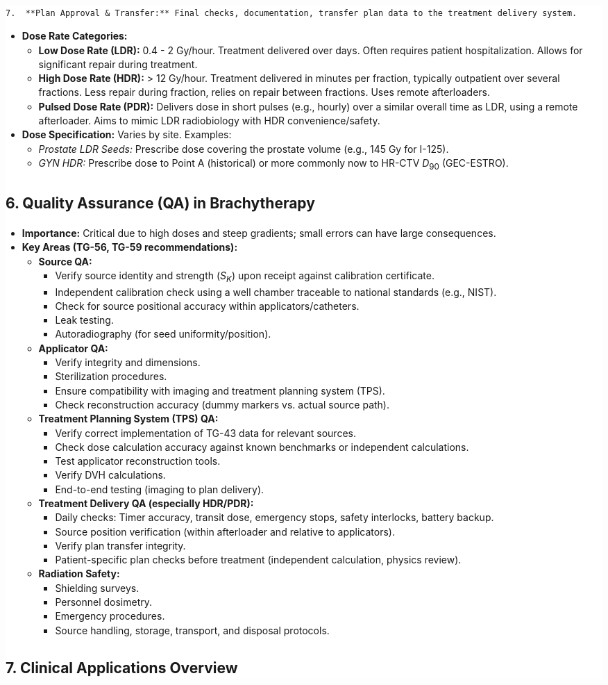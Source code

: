     7.  **Plan Approval & Transfer:** Final checks, documentation, transfer plan data to the treatment delivery system.
*   **Dose Rate Categories:**
    *   **Low Dose Rate (LDR):** 0.4 - 2 Gy/hour. Treatment delivered over days. Often requires patient hospitalization. Allows for significant repair during treatment.
    *   **High Dose Rate (HDR):** > 12 Gy/hour. Treatment delivered in minutes per fraction, typically outpatient over several fractions. Less repair during fraction, relies on repair between fractions. Uses remote afterloaders.
    *   **Pulsed Dose Rate (PDR):** Delivers dose in short pulses (e.g., hourly) over a similar overall time as LDR, using a remote afterloader. Aims to mimic LDR radiobiology with HDR convenience/safety.
*   **Dose Specification:** Varies by site. Examples:
    *   *Prostate LDR Seeds:* Prescribe dose covering the prostate volume (e.g., 145 Gy for I-125).
    *   *GYN HDR:* Prescribe dose to Point A (historical) or more commonly now to HR-CTV $D_{90}$ (GEC-ESTRO).

## 6. Quality Assurance (QA) in Brachytherapy

*   **Importance:** Critical due to high doses and steep gradients; small errors can have large consequences.
*   **Key Areas (TG-56, TG-59 recommendations):**
    *   **Source QA:**
        *   Verify source identity and strength ($S_K$) upon receipt against calibration certificate.
        *   Independent calibration check using a well chamber traceable to national standards (e.g., NIST).
        *   Check for source positional accuracy within applicators/catheters.
        *   Leak testing.
        *   Autoradiography (for seed uniformity/position).
    *   **Applicator QA:**
        *   Verify integrity and dimensions.
        *   Sterilization procedures.
        *   Ensure compatibility with imaging and treatment planning system (TPS).
        *   Check reconstruction accuracy (dummy markers vs. actual source path).
    *   **Treatment Planning System (TPS) QA:**
        *   Verify correct implementation of TG-43 data for relevant sources.
        *   Check dose calculation accuracy against known benchmarks or independent calculations.
        *   Test applicator reconstruction tools.
        *   Verify DVH calculations.
        *   End-to-end testing (imaging to plan delivery).
    *   **Treatment Delivery QA (especially HDR/PDR):**
        *   Daily checks: Timer accuracy, transit dose, emergency stops, safety interlocks, battery backup.
        *   Source position verification (within afterloader and relative to applicators).
        *   Verify plan transfer integrity.
        *   Patient-specific plan checks before treatment (independent calculation, physics review).
    *   **Radiation Safety:**
        *   Shielding surveys.
        *   Personnel dosimetry.
        *   Emergency procedures.
        *   Source handling, storage, transport, and disposal protocols.

## 7. Clinical Applications Overview
